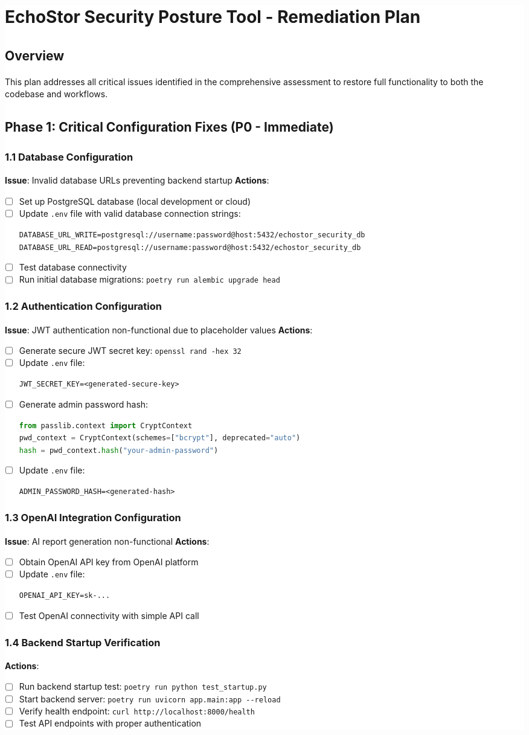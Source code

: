 # EchoStor Security Posture Tool - Remediation Plan

## Overview
This plan addresses all critical issues identified in the comprehensive assessment to restore full functionality to both the codebase and workflows.

## Phase 1: Critical Configuration Fixes (P0 - Immediate)

### 1.1 Database Configuration
**Issue**: Invalid database URLs preventing backend startup
**Actions**:
- [ ] Set up PostgreSQL database (local development or cloud)
- [ ] Update `.env` file with valid database connection strings:
  ```
  DATABASE_URL_WRITE=postgresql://username:password@host:5432/echostor_security_db
  DATABASE_URL_READ=postgresql://username:password@host:5432/echostor_security_db
  ```
- [ ] Test database connectivity
- [ ] Run initial database migrations: `poetry run alembic upgrade head`

### 1.2 Authentication Configuration
**Issue**: JWT authentication non-functional due to placeholder values
**Actions**:
- [ ] Generate secure JWT secret key: `openssl rand -hex 32`
- [ ] Update `.env` file:
  ```
  JWT_SECRET_KEY=<generated-secure-key>
  ```
- [ ] Generate admin password hash:
  ```python
  from passlib.context import CryptContext
  pwd_context = CryptContext(schemes=["bcrypt"], deprecated="auto")
  hash = pwd_context.hash("your-admin-password")
  ```
- [ ] Update `.env` file:
  ```
  ADMIN_PASSWORD_HASH=<generated-hash>
  ```

### 1.3 OpenAI Integration Configuration
**Issue**: AI report generation non-functional
**Actions**:
- [ ] Obtain OpenAI API key from OpenAI platform
- [ ] Update `.env` file:
  ```
  OPENAI_API_KEY=sk-...
  ```
- [ ] Test OpenAI connectivity with simple API call

### 1.4 Backend Startup Verification
**Actions**:
- [ ] Run backend startup test: `poetry run python test_startup.py`
- [ ] Start backend server: `poetry run uvicorn app.main:app --reload`
- [ ] Verify health endpoint: `curl http://localhost:8000/health`
- [ ] Test API endpoints with proper authentication
